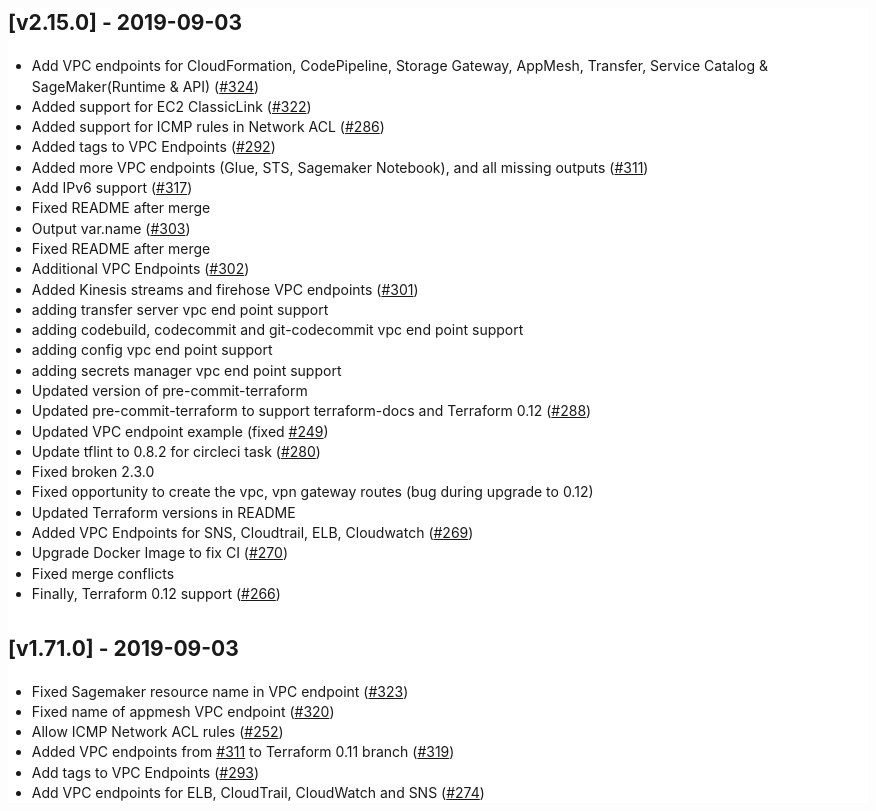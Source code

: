 
<a name="v2.15.0"></a>
## [v2.15.0] - 2019-09-03

- Add VPC endpoints for CloudFormation, CodePipeline, Storage Gateway, AppMesh, Transfer, Service Catalog & SageMaker(Runtime & API) ([#324](https://github.com/terraform-aws-modules/terraform-aws-vpc/issues/324))
- Added support for EC2 ClassicLink ([#322](https://github.com/terraform-aws-modules/terraform-aws-vpc/issues/322))
- Added support for ICMP rules in Network ACL ([#286](https://github.com/terraform-aws-modules/terraform-aws-vpc/issues/286))
- Added tags to VPC Endpoints ([#292](https://github.com/terraform-aws-modules/terraform-aws-vpc/issues/292))
- Added more VPC endpoints (Glue, STS, Sagemaker Notebook), and all missing outputs ([#311](https://github.com/terraform-aws-modules/terraform-aws-vpc/issues/311))
- Add IPv6 support ([#317](https://github.com/terraform-aws-modules/terraform-aws-vpc/issues/317))
- Fixed README after merge
- Output var.name ([#303](https://github.com/terraform-aws-modules/terraform-aws-vpc/issues/303))
- Fixed README after merge
- Additional VPC Endpoints ([#302](https://github.com/terraform-aws-modules/terraform-aws-vpc/issues/302))
- Added Kinesis streams and firehose VPC endpoints ([#301](https://github.com/terraform-aws-modules/terraform-aws-vpc/issues/301))
- adding transfer server vpc end point support
- adding codebuild, codecommit and git-codecommit vpc end point support
- adding config vpc end point support
- adding secrets manager vpc end point support
- Updated version of pre-commit-terraform
- Updated pre-commit-terraform to support terraform-docs and Terraform 0.12 ([#288](https://github.com/terraform-aws-modules/terraform-aws-vpc/issues/288))
- Updated VPC endpoint example (fixed [#249](https://github.com/terraform-aws-modules/terraform-aws-vpc/issues/249))
- Update tflint to 0.8.2 for circleci task ([#280](https://github.com/terraform-aws-modules/terraform-aws-vpc/issues/280))
- Fixed broken 2.3.0
- Fixed opportunity to create the vpc, vpn gateway routes (bug during upgrade to 0.12)
- Updated Terraform versions in README
- Added VPC Endpoints for SNS, Cloudtrail, ELB, Cloudwatch ([#269](https://github.com/terraform-aws-modules/terraform-aws-vpc/issues/269))
- Upgrade Docker Image to fix CI ([#270](https://github.com/terraform-aws-modules/terraform-aws-vpc/issues/270))
- Fixed merge conflicts
- Finally, Terraform 0.12 support ([#266](https://github.com/terraform-aws-modules/terraform-aws-vpc/issues/266))


<a name="v1.71.0"></a>
## [v1.71.0] - 2019-09-03

- Fixed Sagemaker resource name in VPC endpoint ([#323](https://github.com/terraform-aws-modules/terraform-aws-vpc/issues/323))
- Fixed name of appmesh VPC endpoint ([#320](https://github.com/terraform-aws-modules/terraform-aws-vpc/issues/320))
- Allow ICMP Network ACL rules ([#252](https://github.com/terraform-aws-modules/terraform-aws-vpc/issues/252))
- Added VPC endpoints from [#311](https://github.com/terraform-aws-modules/terraform-aws-vpc/issues/311) to Terraform 0.11 branch ([#319](https://github.com/terraform-aws-modules/terraform-aws-vpc/issues/319))
- Add tags to VPC Endpoints ([#293](https://github.com/terraform-aws-modules/terraform-aws-vpc/issues/293))
- Add VPC endpoints for ELB, CloudTrail, CloudWatch and SNS ([#274](https://github.com/terraform-aws-modules/terraform-aws-vpc/issues/274))


[Unreleased]: https://github.com/terraform-aws-modules/terraform-aws-vpc/compare/v3.11.0...HEAD
[v3.11.0]: https://github.com/terraform-aws-modules/terraform-aws-vpc/compare/v3.10.0...v3.11.0
[v3.10.0]: https://github.com/terraform-aws-modules/terraform-aws-vpc/compare/v3.9.0...v3.10.0
[v3.9.0]: https://github.com/terraform-aws-modules/terraform-aws-vpc/compare/v3.8.0...v3.9.0
[v3.8.0]: https://github.com/terraform-aws-modules/terraform-aws-vpc/compare/v3.7.0...v3.8.0
[v3.7.0]: https://github.com/terraform-aws-modules/terraform-aws-vpc/compare/v3.6.0...v3.7.0
[v3.6.0]: https://github.com/terraform-aws-modules/terraform-aws-vpc/compare/v3.5.0...v3.6.0
[v3.5.0]: https://github.com/terraform-aws-modules/terraform-aws-vpc/compare/v3.4.0...v3.5.0
[v3.4.0]: https://github.com/terraform-aws-modules/terraform-aws-vpc/compare/v3.3.0...v3.4.0
[v3.3.0]: https://github.com/terraform-aws-modules/terraform-aws-vpc/compare/v3.2.0...v3.3.0
[v3.2.0]: https://github.com/terraform-aws-modules/terraform-aws-vpc/compare/v3.1.0...v3.2.0
[v3.1.0]: https://github.com/terraform-aws-modules/terraform-aws-vpc/compare/v3.0.0...v3.1.0
[v3.0.0]: https://github.com/terraform-aws-modules/terraform-aws-vpc/compare/v2.78.0...v3.0.0
[v2.78.0]: https://github.com/terraform-aws-modules/terraform-aws-vpc/compare/v2.77.0...v2.78.0
[v2.77.0]: https://github.com/terraform-aws-modules/terraform-aws-vpc/compare/v2.76.0...v2.77.0
[v2.76.0]: https://github.com/terraform-aws-modules/terraform-aws-vpc/compare/v2.75.0...v2.76.0
[v2.75.0]: https://github.com/terraform-aws-modules/terraform-aws-vpc/compare/v2.74.0...v2.75.0
[v2.74.0]: https://github.com/terraform-aws-modules/terraform-aws-vpc/compare/v2.73.0...v2.74.0
[v2.73.0]: https://github.com/terraform-aws-modules/terraform-aws-vpc/compare/v2.72.0...v2.73.0
[v2.72.0]: https://github.com/terraform-aws-modules/terraform-aws-vpc/compare/v2.71.0...v2.72.0
[v2.71.0]: https://github.com/terraform-aws-modules/terraform-aws-vpc/compare/v1.73.0...v2.71.0
[v1.73.0]: https://github.com/terraform-aws-modules/terraform-aws-vpc/compare/v2.70.0...v1.73.0
[v2.70.0]: https://github.com/terraform-aws-modules/terraform-aws-vpc/compare/v2.69.0...v2.70.0
[v2.69.0]: https://github.com/terraform-aws-modules/terraform-aws-vpc/compare/v2.68.0...v2.69.0
[v2.68.0]: https://github.com/terraform-aws-modules/terraform-aws-vpc/compare/v2.67.0...v2.68.0
[v2.67.0]: https://github.com/terraform-aws-modules/terraform-aws-vpc/compare/v2.66.0...v2.67.0
[v2.66.0]: https://github.com/terraform-aws-modules/terraform-aws-vpc/compare/v2.65.0...v2.66.0
[v2.65.0]: https://github.com/terraform-aws-modules/terraform-aws-vpc/compare/v2.64.0...v2.65.0
[v2.64.0]: https://github.com/terraform-aws-modules/terraform-aws-vpc/compare/v2.63.0...v2.64.0
[v2.63.0]: https://github.com/terraform-aws-modules/terraform-aws-vpc/compare/v2.62.0...v2.63.0
[v2.62.0]: https://github.com/terraform-aws-modules/terraform-aws-vpc/compare/v2.61.0...v2.62.0
[v2.61.0]: https://github.com/terraform-aws-modules/terraform-aws-vpc/compare/v2.60.0...v2.61.0
[v2.60.0]: https://github.com/terraform-aws-modules/terraform-aws-vpc/compare/v2.59.0...v2.60.0
[v2.59.0]: https://github.com/terraform-aws-modules/terraform-aws-vpc/compare/v2.58.0...v2.59.0
[v2.58.0]: https://github.com/terraform-aws-modules/terraform-aws-vpc/compare/v2.57.0...v2.58.0
[v2.57.0]: https://github.com/terraform-aws-modules/terraform-aws-vpc/compare/v2.56.0...v2.57.0
[v2.56.0]: https://github.com/terraform-aws-modules/terraform-aws-vpc/compare/v2.55.0...v2.56.0
[v2.55.0]: https://github.com/terraform-aws-modules/terraform-aws-vpc/compare/v2.54.0...v2.55.0
[v2.54.0]: https://github.com/terraform-aws-modules/terraform-aws-vpc/compare/v2.53.0...v2.54.0
[v2.53.0]: https://github.com/terraform-aws-modules/terraform-aws-vpc/compare/v2.52.0...v2.53.0
[v2.52.0]: https://github.com/terraform-aws-modules/terraform-aws-vpc/compare/v2.51.0...v2.52.0
[v2.51.0]: https://github.com/terraform-aws-modules/terraform-aws-vpc/compare/v2.50.0...v2.51.0
[v2.50.0]: https://github.com/terraform-aws-modules/terraform-aws-vpc/compare/v2.49.0...v2.50.0
[v2.49.0]: https://github.com/terraform-aws-modules/terraform-aws-vpc/compare/v2.48.0...v2.49.0
[v2.48.0]: https://github.com/terraform-aws-modules/terraform-aws-vpc/compare/v2.47.0...v2.48.0
[v2.47.0]: https://github.com/terraform-aws-modules/terraform-aws-vpc/compare/v2.46.0...v2.47.0
[v2.46.0]: https://github.com/terraform-aws-modules/terraform-aws-vpc/compare/v2.45.0...v2.46.0
[v2.45.0]: https://github.com/terraform-aws-modules/terraform-aws-vpc/compare/v2.44.0...v2.45.0
[v2.44.0]: https://github.com/terraform-aws-modules/terraform-aws-vpc/compare/v2.43.0...v2.44.0
[v2.43.0]: https://github.com/terraform-aws-modules/terraform-aws-vpc/compare/v2.42.0...v2.43.0
[v2.42.0]: https://github.com/terraform-aws-modules/terraform-aws-vpc/compare/v2.41.0...v2.42.0
[v2.41.0]: https://github.com/terraform-aws-modules/terraform-aws-vpc/compare/v2.40.0...v2.41.0
[v2.40.0]: https://github.com/terraform-aws-modules/terraform-aws-vpc/compare/v2.39.0...v2.40.0